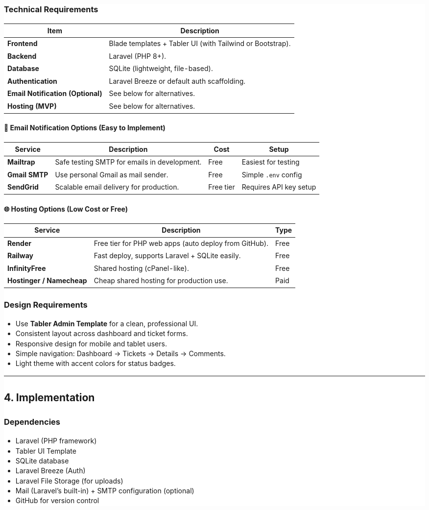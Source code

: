 ### Technical Requirements

| Item                              | Description                                               |
| --------------------------------- | --------------------------------------------------------- |
| **Frontend**                      | Blade templates + Tabler UI (with Tailwind or Bootstrap). |
| **Backend**                       | Laravel (PHP 8+).                                         |
| **Database**                      | SQLite (lightweight, file-based).                         |
| **Authentication**                | Laravel Breeze or default auth scaffolding.               |
| **Email Notification (Optional)** | See below for alternatives.                               |
| **Hosting (MVP)**                 | See below for alternatives.                               |

#### 📧 Email Notification Options (Easy to Implement)

| Service        | Description                                  | Cost      | Setup                  |
| -------------- | -------------------------------------------- | --------- | ---------------------- |
| **Mailtrap**   | Safe testing SMTP for emails in development. | Free      | Easiest for testing    |
| **Gmail SMTP** | Use personal Gmail as mail sender.           | Free      | Simple `.env` config   |
| **SendGrid**   | Scalable email delivery for production.      | Free tier | Requires API key setup |

#### 🌐 Hosting Options (Low Cost or Free)

| Service                   | Description                                           | Type |
| ------------------------- | ----------------------------------------------------- | ---- |
| **Render**                | Free tier for PHP web apps (auto deploy from GitHub). | Free |
| **Railway**               | Fast deploy, supports Laravel + SQLite easily.        | Free |
| **InfinityFree**          | Shared hosting (cPanel-like).                         | Free |
| **Hostinger / Namecheap** | Cheap shared hosting for production use.              | Paid |

### Design Requirements

* Use **Tabler Admin Template** for a clean, professional UI.
* Consistent layout across dashboard and ticket forms.
* Responsive design for mobile and tablet users.
* Simple navigation: Dashboard → Tickets → Details → Comments.
* Light theme with accent colors for status badges.

---

## 4. Implementation

### Dependencies

* Laravel (PHP framework)
* Tabler UI Template
* SQLite database
* Laravel Breeze (Auth)
* Laravel File Storage (for uploads)
* Mail (Laravel’s built-in) + SMTP configuration (optional)
* GitHub for version control
